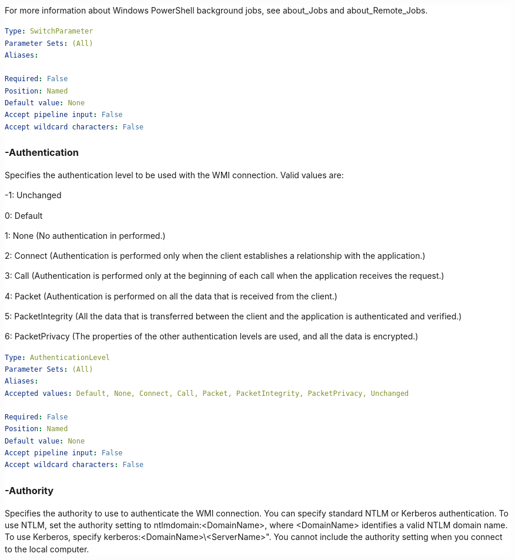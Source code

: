 For more information about Windows PowerShell background jobs, see  about_Jobs and about_Remote_Jobs.

```yaml
Type: SwitchParameter
Parameter Sets: (All)
Aliases: 

Required: False
Position: Named
Default value: None
Accept pipeline input: False
Accept wildcard characters: False
```

### -Authentication
Specifies the authentication level to be used with the WMI connection.
Valid values are:

-1: Unchanged

0: Default

1: None (No authentication in performed.)

2: Connect (Authentication is performed only when the client establishes a relationship with the application.)

3: Call (Authentication is performed only at the beginning of each call when the application receives the request.)

4: Packet (Authentication is performed on all the data that is received from the client.)

5: PacketIntegrity (All the data that is transferred between the client  and the application is authenticated and verified.)

6: PacketPrivacy (The properties of the other authentication levels are used, and all the data is encrypted.)

```yaml
Type: AuthenticationLevel
Parameter Sets: (All)
Aliases: 
Accepted values: Default, None, Connect, Call, Packet, PacketIntegrity, PacketPrivacy, Unchanged

Required: False
Position: Named
Default value: None
Accept pipeline input: False
Accept wildcard characters: False
```

### -Authority
Specifies the authority to use to authenticate the WMI connection.
You can specify standard NTLM or Kerberos authentication.
To use NTLM, set the authority setting to ntlmdomain:\<DomainName\>, where \<DomainName\> identifies a valid NTLM domain name.
To use Kerberos, specify kerberos:\<DomainName\>\\\<ServerName\>".
You cannot include the authority setting when you connect to the local computer.
